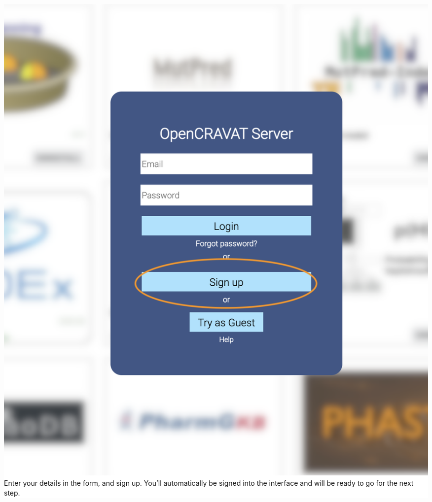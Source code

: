 ![](images/oc-first.png) Enter your details in the form, and sign up.
You’ll automatically be signed into the interface and will be ready to
go for the next step.

